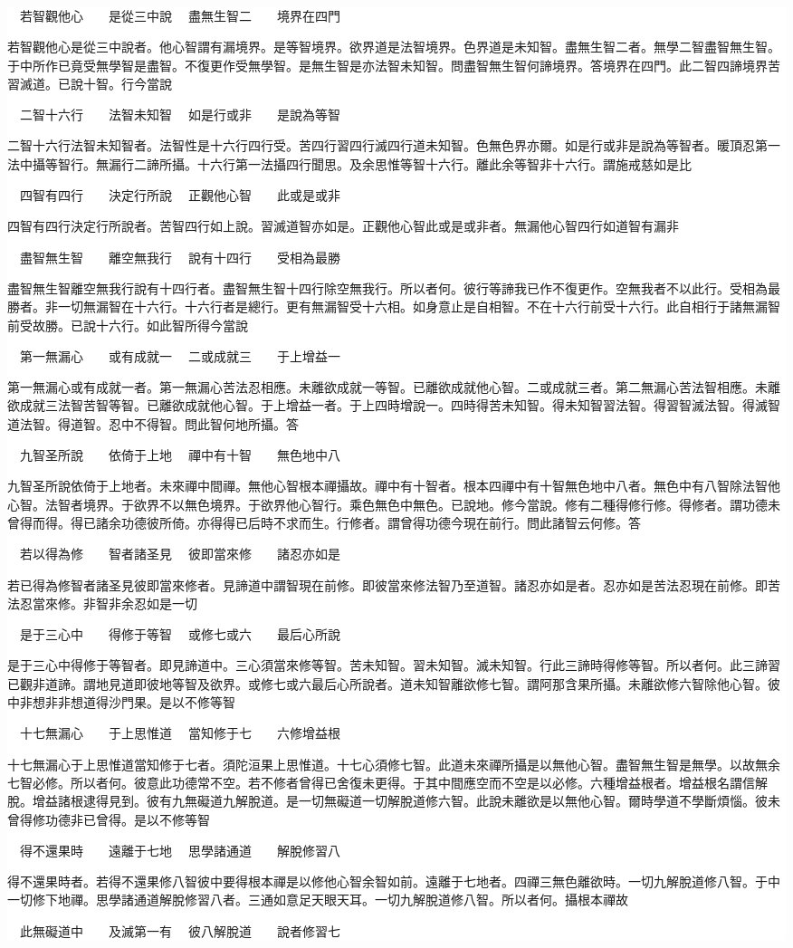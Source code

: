 　若智觀他心　　是從三中說
　盡無生智二　　境界在四門　

若智觀他心是從三中說者。他心智謂有漏境界。是等智境界。欲界道是法智境界。色界道是未知智。盡無生智二者。無學二智盡智無生智。于中所作已竟受無學智是盡智。不復更作受無學智。是無生智是亦法智未知智。問盡智無生智何諦境界。答境界在四門。此二智四諦境界苦習滅道。已說十智。行今當說

　二智十六行　　法智未知智
　如是行或非　　是說為等智　

二智十六行法智未知智者。法智性是十六行四行受。苦四行習四行滅四行道未知智。色無色界亦爾。如是行或非是說為等智者。暖頂忍第一法中攝等智行。無漏行二諦所攝。十六行第一法攝四行聞思。及余思惟等智十六行。離此余等智非十六行。謂施戒慈如是比

　四智有四行　　決定行所說
　正觀他心智　　此或是或非　

四智有四行決定行所說者。苦智四行如上說。習滅道智亦如是。正觀他心智此或是或非者。無漏他心智四行如道智有漏非

　盡智無生智　　離空無我行
　說有十四行　　受相為最勝　

盡智無生智離空無我行說有十四行者。盡智無生智十四行除空無我行。所以者何。彼行等諦我已作不復更作。空無我者不以此行。受相為最勝者。非一切無漏智在十六行。十六行者是總行。更有無漏智受十六相。如身意止是自相智。不在十六行前受十六行。此自相行于諸無漏智前受故勝。已說十六行。如此智所得今當說

　第一無漏心　　或有成就一
　二或成就三　　于上增益一　

第一無漏心或有成就一者。第一無漏心苦法忍相應。未離欲成就一等智。已離欲成就他心智。二或成就三者。第二無漏心苦法智相應。未離欲成就三法智苦智等智。已離欲成就他心智。于上增益一者。于上四時增說一。四時得苦未知智。得未知智習法智。得習智滅法智。得滅智道法智。得道智。忍中不得智。問此智何地所攝。答

　九智圣所說　　依倚于上地
　禪中有十智　　無色地中八　

九智圣所說依倚于上地者。未來禪中間禪。無他心智根本禪攝故。禪中有十智者。根本四禪中有十智無色地中八者。無色中有八智除法智他心智。法智者境界。于欲界不以無色境界。于欲界他心智行。乘色無色中無色。已說地。修今當說。修有二種得修行修。得修者。謂功德未曾得而得。得已諸余功德彼所倚。亦得得已后時不求而生。行修者。謂曾得功德今現在前行。問此諸智云何修。答

　若以得為修　　智者諸圣見
　彼即當來修　　諸忍亦如是　

若已得為修智者諸圣見彼即當來修者。見諦道中謂智現在前修。即彼當來修法智乃至道智。諸忍亦如是者。忍亦如是苦法忍現在前修。即苦法忍當來修。非智非余忍如是一切

　是于三心中　　得修于等智
　或修七或六　　最后心所說　

是于三心中得修于等智者。即見諦道中。三心須當來修等智。苦未知智。習未知智。滅未知智。行此三諦時得修等智。所以者何。此三諦習已觀非道諦。謂地見道即彼地等智及欲界。或修七或六最后心所說者。道未知智離欲修七智。謂阿那含果所攝。未離欲修六智除他心智。彼中非想非非想道得沙門果。是以不修等智

　十七無漏心　　于上思惟道
　當知修于七　　六修增益根　

十七無漏心于上思惟道當知修于七者。須陀洹果上思惟道。十七心須修七智。此道未來禪所攝是以無他心智。盡智無生智是無學。以故無余七智必修。所以者何。彼意此功德常不空。若不修者曾得已舍復未更得。于其中間應空而不空是以必修。六種增益根者。增益根名謂信解脫。增益諸根逮得見到。彼有九無礙道九解脫道。是一切無礙道一切解脫道修六智。此說未離欲是以無他心智。爾時學道不學斷煩惱。彼未曾得修功德非已曾得。是以不修等智

　得不還果時　　遠離于七地
　思學諸通道　　解脫修習八　

得不還果時者。若得不還果修八智彼中要得根本禪是以修他心智余智如前。遠離于七地者。四禪三無色離欲時。一切九解脫道修八智。于中一切修下地禪。思學諸通道解脫修習八者。三通如意足天眼天耳。一切九解脫道修八智。所以者何。攝根本禪故

　此無礙道中　　及滅第一有
　彼八解脫道　　說者修習七　
